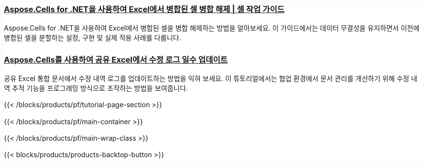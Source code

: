 ### [Aspose.Cells for .NET을 사용하여 Excel에서 병합된 셀 병합 해제 | 셀 작업 가이드](./unmerge-cells-excel-aspose-net)
Aspose.Cells for .NET을 사용하여 Excel에서 병합된 셀을 병합 해제하는 방법을 알아보세요. 이 가이드에서는 데이터 무결성을 유지하면서 이전에 병합된 셀을 분할하는 설정, 구현 및 실제 적용 사례를 다룹니다.

### [Aspose.Cells를 사용하여 공유 Excel에서 수정 로그 일수 업데이트](./update-revision-logs-days-aspose-cells-net)
공유 Excel 통합 문서에서 수정 내역 로그를 업데이트하는 방법을 익혀 보세요. 이 튜토리얼에서는 협업 환경에서 문서 관리를 개선하기 위해 수정 내역 추적 기능을 프로그래밍 방식으로 조작하는 방법을 보여줍니다.


{{< /blocks/products/pf/tutorial-page-section >}}

{{< /blocks/products/pf/main-container >}}

{{< /blocks/products/pf/main-wrap-class >}}

{{< blocks/products/products-backtop-button >}}